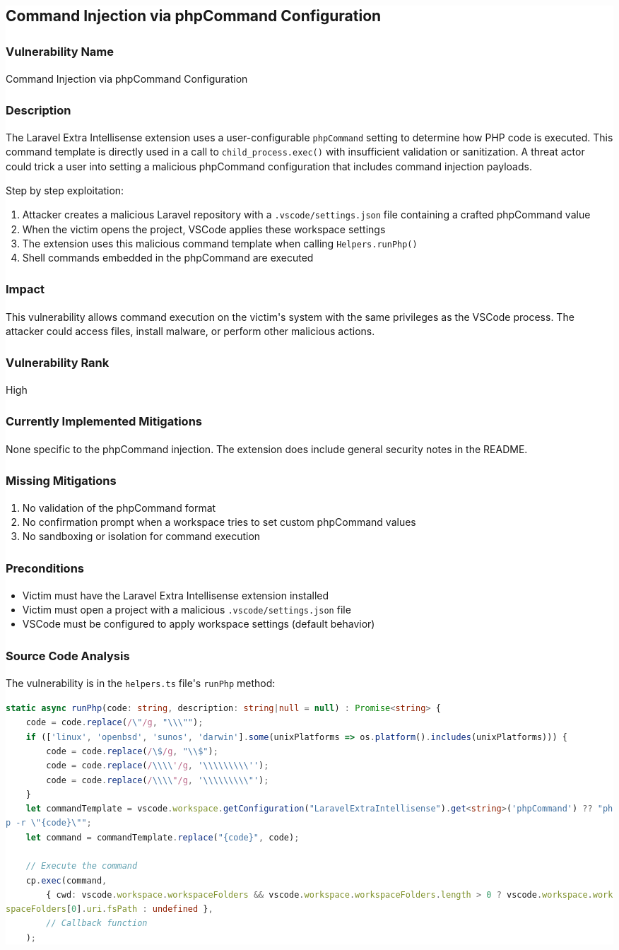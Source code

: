 ## Command Injection via phpCommand Configuration

### Vulnerability Name
Command Injection via phpCommand Configuration

### Description
The Laravel Extra Intellisense extension uses a user-configurable `phpCommand` setting to determine how PHP code is executed. This command template is directly used in a call to `child_process.exec()` with insufficient validation or sanitization. A threat actor could trick a user into setting a malicious phpCommand configuration that includes command injection payloads.

Step by step exploitation:
1. Attacker creates a malicious Laravel repository with a `.vscode/settings.json` file containing a crafted phpCommand value
2. When the victim opens the project, VSCode applies these workspace settings
3. The extension uses this malicious command template when calling `Helpers.runPhp()`
4. Shell commands embedded in the phpCommand are executed

### Impact
This vulnerability allows command execution on the victim's system with the same privileges as the VSCode process. The attacker could access files, install malware, or perform other malicious actions.

### Vulnerability Rank
High

### Currently Implemented Mitigations
None specific to the phpCommand injection. The extension does include general security notes in the README.

### Missing Mitigations
1. No validation of the phpCommand format
2. No confirmation prompt when a workspace tries to set custom phpCommand values
3. No sandboxing or isolation for command execution

### Preconditions
- Victim must have the Laravel Extra Intellisense extension installed
- Victim must open a project with a malicious `.vscode/settings.json` file
- VSCode must be configured to apply workspace settings (default behavior)

### Source Code Analysis
The vulnerability is in the `helpers.ts` file's `runPhp` method:

```typescript
static async runPhp(code: string, description: string|null = null) : Promise<string> {
    code = code.replace(/\"/g, "\\\"");
    if (['linux', 'openbsd', 'sunos', 'darwin'].some(unixPlatforms => os.platform().includes(unixPlatforms))) {
        code = code.replace(/\$/g, "\\$");
        code = code.replace(/\\\\'/g, '\\\\\\\\\'');
        code = code.replace(/\\\\"/g, '\\\\\\\\\"');
    }
    let commandTemplate = vscode.workspace.getConfiguration("LaravelExtraIntellisense").get<string>('phpCommand') ?? "php -r \"{code}\"";
    let command = commandTemplate.replace("{code}", code);

    // Execute the command
    cp.exec(command,
        { cwd: vscode.workspace.workspaceFolders && vscode.workspace.workspaceFolders.length > 0 ? vscode.workspace.workspaceFolders[0].uri.fsPath : undefined },
        // Callback function
    );
```